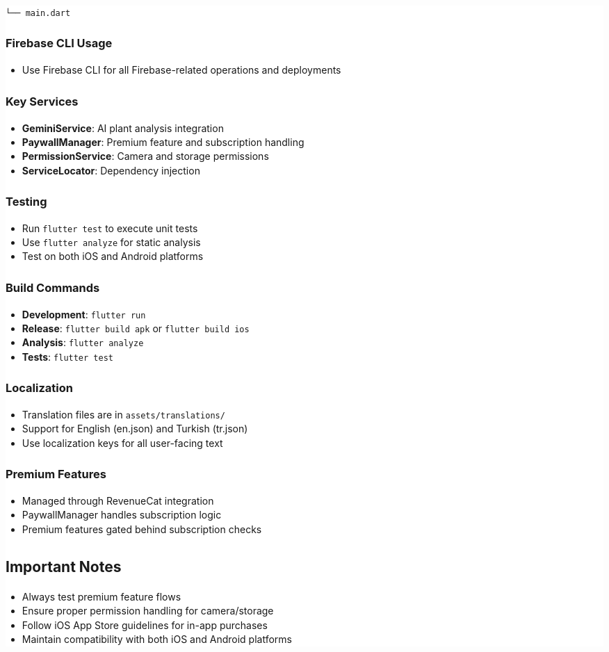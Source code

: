 ```
└── main.dart
```

### Firebase CLI Usage
- Use Firebase CLI for all Firebase-related operations and deployments

### Key Services
- **GeminiService**: AI plant analysis integration
- **PaywallManager**: Premium feature and subscription handling
- **PermissionService**: Camera and storage permissions
- **ServiceLocator**: Dependency injection

### Testing
- Run `flutter test` to execute unit tests
- Use `flutter analyze` for static analysis
- Test on both iOS and Android platforms

### Build Commands
- **Development**: `flutter run`
- **Release**: `flutter build apk` or `flutter build ios`
- **Analysis**: `flutter analyze`
- **Tests**: `flutter test`

### Localization
- Translation files are in `assets/translations/`
- Support for English (en.json) and Turkish (tr.json)
- Use localization keys for all user-facing text

### Premium Features
- Managed through RevenueCat integration
- PaywallManager handles subscription logic
- Premium features gated behind subscription checks

## Important Notes
- Always test premium feature flows
- Ensure proper permission handling for camera/storage
- Follow iOS App Store guidelines for in-app purchases
- Maintain compatibility with both iOS and Android platforms